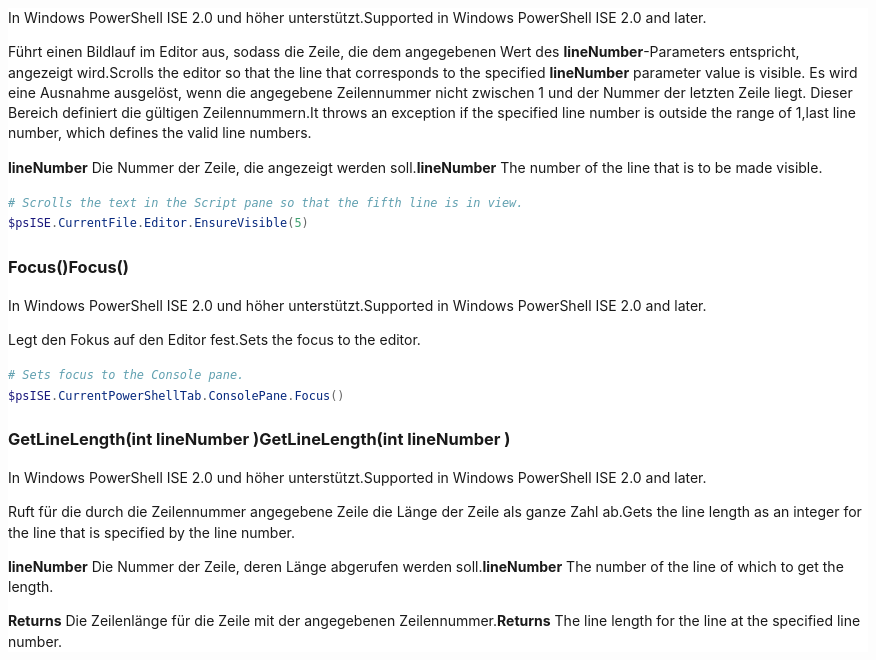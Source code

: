 <span data-ttu-id="71c8d-113">In Windows PowerShell ISE 2.0 und höher unterstützt.</span><span class="sxs-lookup"><span data-stu-id="71c8d-113">Supported in Windows PowerShell ISE 2.0 and later.</span></span>

<span data-ttu-id="71c8d-114">Führt einen Bildlauf im Editor aus, sodass die Zeile, die dem angegebenen Wert des **lineNumber**-Parameters entspricht, angezeigt wird.</span><span class="sxs-lookup"><span data-stu-id="71c8d-114">Scrolls the editor so that the line that corresponds to the specified **lineNumber** parameter value is visible.</span></span> <span data-ttu-id="71c8d-115">Es wird eine Ausnahme ausgelöst, wenn die angegebene Zeilennummer nicht zwischen 1 und der Nummer der letzten Zeile liegt. Dieser Bereich definiert die gültigen Zeilennummern.</span><span class="sxs-lookup"><span data-stu-id="71c8d-115">It throws an exception if the specified line number is outside the range of 1,last line number, which defines the valid line numbers.</span></span>

<span data-ttu-id="71c8d-116">**lineNumber** Die Nummer der Zeile, die angezeigt werden soll.</span><span class="sxs-lookup"><span data-stu-id="71c8d-116">**lineNumber** The number of the line that is to be made visible.</span></span>

```powershell
# Scrolls the text in the Script pane so that the fifth line is in view.
$psISE.CurrentFile.Editor.EnsureVisible(5)
```

### <a name="focus"></a><span data-ttu-id="71c8d-117">Focus\(\)</span><span class="sxs-lookup"><span data-stu-id="71c8d-117">Focus\(\)</span></span>

<span data-ttu-id="71c8d-118">In Windows PowerShell ISE 2.0 und höher unterstützt.</span><span class="sxs-lookup"><span data-stu-id="71c8d-118">Supported in Windows PowerShell ISE 2.0 and later.</span></span>

<span data-ttu-id="71c8d-119">Legt den Fokus auf den Editor fest.</span><span class="sxs-lookup"><span data-stu-id="71c8d-119">Sets the focus to the editor.</span></span>

```powershell
# Sets focus to the Console pane.
$psISE.CurrentPowerShellTab.ConsolePane.Focus()
```

### <a name="getlinelengthint-linenumber-"></a><span data-ttu-id="71c8d-120">GetLineLength\(int lineNumber \)</span><span class="sxs-lookup"><span data-stu-id="71c8d-120">GetLineLength\(int lineNumber \)</span></span>

<span data-ttu-id="71c8d-121">In Windows PowerShell ISE 2.0 und höher unterstützt.</span><span class="sxs-lookup"><span data-stu-id="71c8d-121">Supported in Windows PowerShell ISE 2.0 and later.</span></span>

<span data-ttu-id="71c8d-122">Ruft für die durch die Zeilennummer angegebene Zeile die Länge der Zeile als ganze Zahl ab.</span><span class="sxs-lookup"><span data-stu-id="71c8d-122">Gets the line length as an integer for the line that is specified by the line number.</span></span>

<span data-ttu-id="71c8d-123">**lineNumber** Die Nummer der Zeile, deren Länge abgerufen werden soll.</span><span class="sxs-lookup"><span data-stu-id="71c8d-123">**lineNumber** The number of the line of which to get the length.</span></span>

<span data-ttu-id="71c8d-124">**Returns** Die Zeilenlänge für die Zeile mit der angegebenen Zeilennummer.</span><span class="sxs-lookup"><span data-stu-id="71c8d-124">**Returns** The line length for the line at the specified line number.</span></span>
